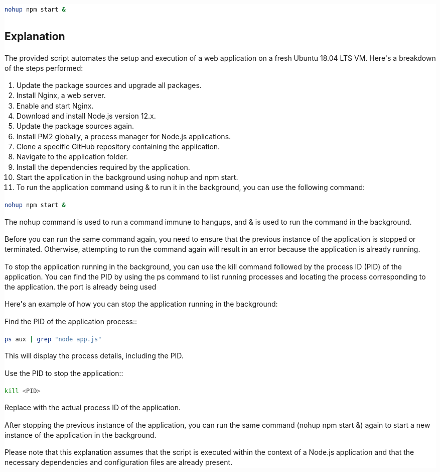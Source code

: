 ```bash 
nohup npm start &
```

## Explanation

The provided script automates the setup and execution of a web application on a fresh Ubuntu 18.04 LTS VM. Here's a breakdown of the steps performed:

1. Update the package sources and upgrade all packages.
2. Install Nginx, a web server.
3. Enable and start Nginx.
4. Download and install Node.js version 12.x.
5. Update the package sources again.
6. Install PM2 globally, a process manager for Node.js applications.
7. Clone a specific GitHub repository containing the application.
8. Navigate to the application folder.
9. Install the dependencies required by the application.
10. Start the application in the background using nohup and npm start.
11. To run the application command using & to run it in the background, you can use the following command:

```bash
nohup npm start &
```
The nohup command is used to run a command immune to hangups, and & is used to run the command in the background.

Before you can run the same command again, you need to ensure that the previous instance of the application is stopped or terminated. Otherwise, attempting to run the command again will result in an error because the application is already running.

To stop the application running in the background, you can use the kill command followed by the process ID (PID) of the application. You can find the PID by using the ps command to list running processes and locating the process corresponding to the application.
the port is already being used

Here's an example of how you can stop the application running in the background:

Find the PID of the application process::

```bash
ps aux | grep "node app.js"
```
This will display the process details, including the PID.

Use the PID to stop the application::

```bash
kill <PID>
```
Replace <PID> with the actual process ID of the application.

After stopping the previous instance of the application, you can run the same command (nohup npm start &) again to start a new instance of the application in the background.

Please note that this explanation assumes that the script is executed within the context of a Node.js application and that the necessary dependencies and configuration files are already present.





